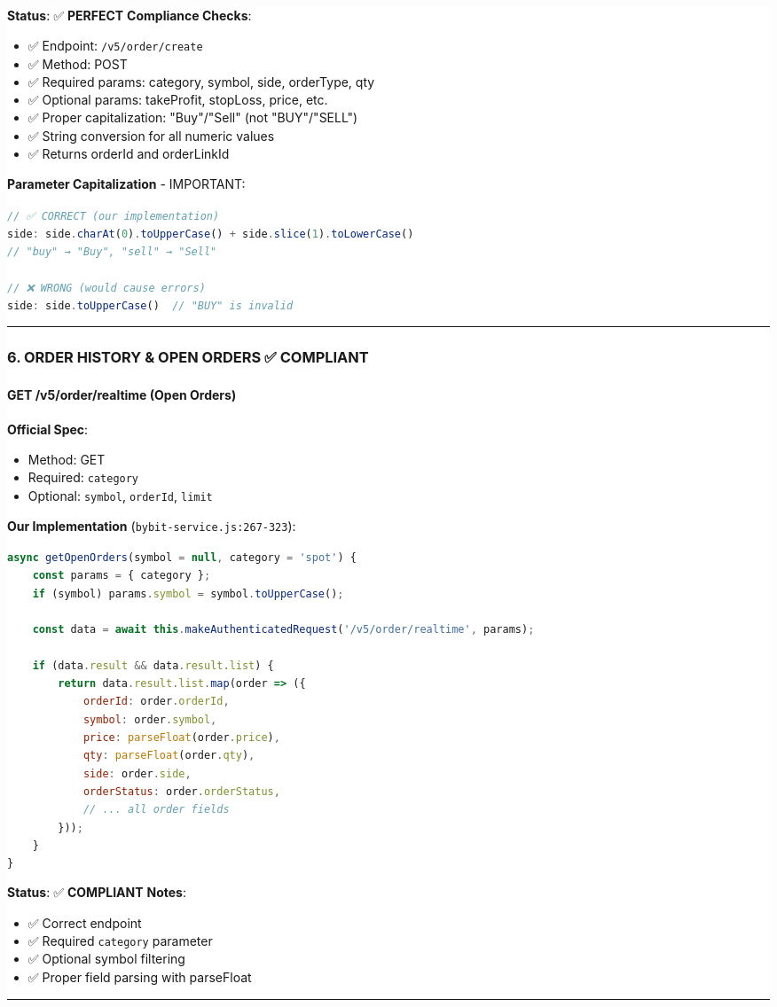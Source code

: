**Status**: ✅ **PERFECT**
**Compliance Checks**:
- ✅ Endpoint: `/v5/order/create`
- ✅ Method: POST
- ✅ Required params: category, symbol, side, orderType, qty
- ✅ Optional params: takeProfit, stopLoss, price, etc.
- ✅ Proper capitalization: "Buy"/"Sell" (not "BUY"/"SELL")
- ✅ String conversion for all numeric values
- ✅ Returns orderId and orderLinkId

**Parameter Capitalization** - IMPORTANT:
```javascript
// ✅ CORRECT (our implementation)
side: side.charAt(0).toUpperCase() + side.slice(1).toLowerCase()
// "buy" → "Buy", "sell" → "Sell"

// ❌ WRONG (would cause errors)
side: side.toUpperCase()  // "BUY" is invalid
```

---

### 6. ORDER HISTORY & OPEN ORDERS ✅ COMPLIANT

#### **GET /v5/order/realtime** (Open Orders)

**Official Spec**:
- Method: GET
- Required: `category`
- Optional: `symbol`, `orderId`, `limit`

**Our Implementation** (`bybit-service.js:267-323`):
```javascript
async getOpenOrders(symbol = null, category = 'spot') {
    const params = { category };
    if (symbol) params.symbol = symbol.toUpperCase();

    const data = await this.makeAuthenticatedRequest('/v5/order/realtime', params);

    if (data.result && data.result.list) {
        return data.result.list.map(order => ({
            orderId: order.orderId,
            symbol: order.symbol,
            price: parseFloat(order.price),
            qty: parseFloat(order.qty),
            side: order.side,
            orderStatus: order.orderStatus,
            // ... all order fields
        }));
    }
}
```

**Status**: ✅ **COMPLIANT**
**Notes**:
- ✅ Correct endpoint
- ✅ Required `category` parameter
- ✅ Optional symbol filtering
- ✅ Proper field parsing with parseFloat

---